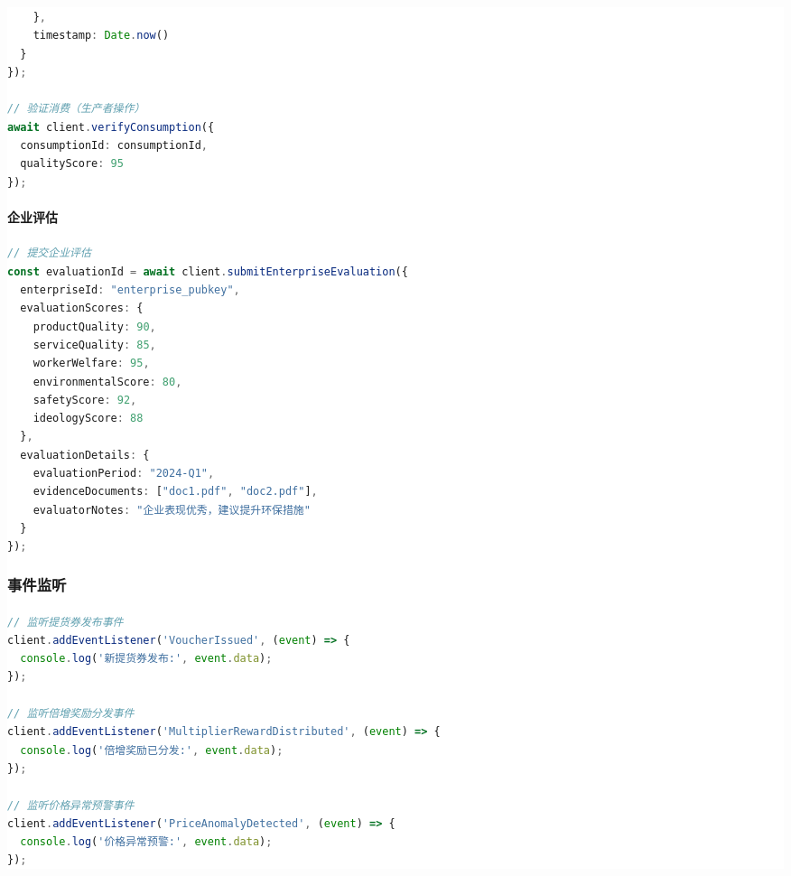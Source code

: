 ```typescript
    },
    timestamp: Date.now()
  }
});

// 验证消费（生产者操作）
await client.verifyConsumption({
  consumptionId: consumptionId,
  qualityScore: 95
});
```

#### 企业评估

```typescript
// 提交企业评估
const evaluationId = await client.submitEnterpriseEvaluation({
  enterpriseId: "enterprise_pubkey",
  evaluationScores: {
    productQuality: 90,
    serviceQuality: 85,
    workerWelfare: 95,
    environmentalScore: 80,
    safetyScore: 92,
    ideologyScore: 88
  },
  evaluationDetails: {
    evaluationPeriod: "2024-Q1",
    evidenceDocuments: ["doc1.pdf", "doc2.pdf"],
    evaluatorNotes: "企业表现优秀，建议提升环保措施"
  }
});
```

### 事件监听

```typescript
// 监听提货券发布事件
client.addEventListener('VoucherIssued', (event) => {
  console.log('新提货券发布:', event.data);
});

// 监听倍增奖励分发事件
client.addEventListener('MultiplierRewardDistributed', (event) => {
  console.log('倍增奖励已分发:', event.data);
});

// 监听价格异常预警事件
client.addEventListener('PriceAnomalyDetected', (event) => {
  console.log('价格异常预警:', event.data);
});
```
